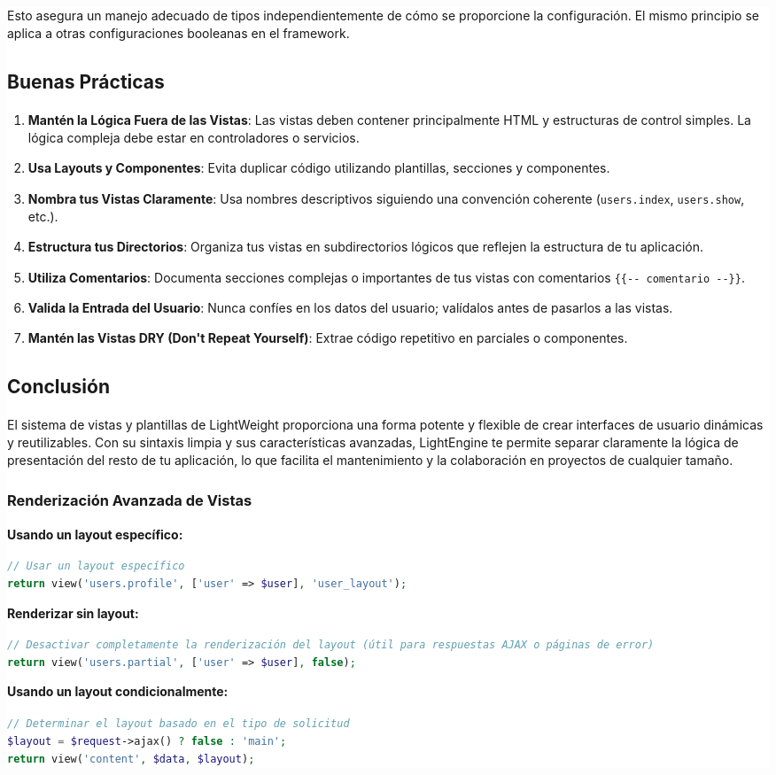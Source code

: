 Esto asegura un manejo adecuado de tipos independientemente de cómo se proporcione la configuración. El mismo principio se aplica a otras configuraciones booleanas en el framework.

## Buenas Prácticas

1. **Mantén la Lógica Fuera de las Vistas**: Las vistas deben contener principalmente HTML y estructuras de control simples. La lógica compleja debe estar en controladores o servicios.

2. **Usa Layouts y Componentes**: Evita duplicar código utilizando plantillas, secciones y componentes.

3. **Nombra tus Vistas Claramente**: Usa nombres descriptivos siguiendo una convención coherente (`users.index`, `users.show`, etc.).

4. **Estructura tus Directorios**: Organiza tus vistas en subdirectorios lógicos que reflejen la estructura de tu aplicación.

5. **Utiliza Comentarios**: Documenta secciones complejas o importantes de tus vistas con comentarios `{{-- comentario --}}`.

6. **Valida la Entrada del Usuario**: Nunca confíes en los datos del usuario; valídalos antes de pasarlos a las vistas.

7. **Mantén las Vistas DRY (Don't Repeat Yourself)**: Extrae código repetitivo en parciales o componentes.

## Conclusión

El sistema de vistas y plantillas de LightWeight proporciona una forma potente y flexible de crear interfaces de usuario dinámicas y reutilizables. Con su sintaxis limpia y sus características avanzadas, LightEngine te permite separar claramente la lógica de presentación del resto de tu aplicación, lo que facilita el mantenimiento y la colaboración en proyectos de cualquier tamaño.

### Renderización Avanzada de Vistas

**Usando un layout específico:**

```php
// Usar un layout específico
return view('users.profile', ['user' => $user], 'user_layout');
```

**Renderizar sin layout:**

```php
// Desactivar completamente la renderización del layout (útil para respuestas AJAX o páginas de error)
return view('users.partial', ['user' => $user], false);
```

**Usando un layout condicionalmente:**

```php
// Determinar el layout basado en el tipo de solicitud
$layout = $request->ajax() ? false : 'main';
return view('content', $data, $layout);
```

